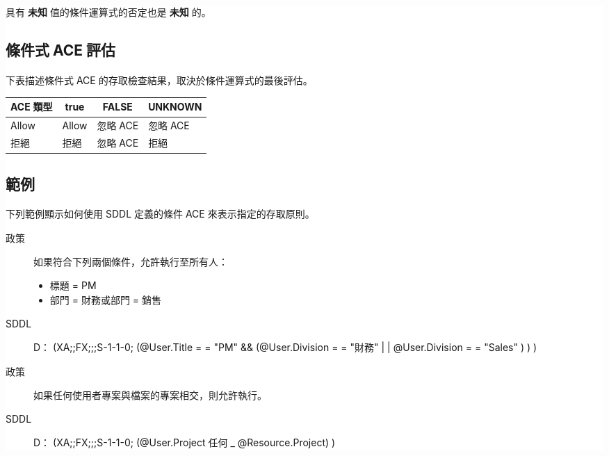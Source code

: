

 

具有 **未知** 值的條件運算式的否定也是 **未知** 的。

## <a name="conditional-ace-evaluation"></a>條件式 ACE 評估

下表描述條件式 ACE 的存取檢查結果，取決於條件運算式的最後評估。

| ACE 類型         | true             | FALSE                 | UNKNOWN               |
|------------------|------------------|-----------------------|-----------------------|
| Allow<br/> | Allow<br/> | 忽略 ACE<br/> | 忽略 ACE<br/> |
| 拒絕<br/>  | 拒絕<br/>  | 忽略 ACE<br/> | 拒絕<br/>       |



 

## <a name="examples"></a>範例

下列範例顯示如何使用 SDDL 定義的條件 ACE 來表示指定的存取原則。

<dl> <dt>

<span id="Policy"></span><span id="policy"></span><span id="POLICY"></span>政策
</dt> <dd>

如果符合下列兩個條件，允許執行至所有人：

-   標題 = PM
-   部門 = 財務或部門 = 銷售

</dd> <dt>

<span id="SDDL"></span><span id="sddl"></span>SDDL
</dt> <dd>

D： (XA;;FX;;;S-1-1-0; (@User.Title = = "PM"  &&  (@User.Division = = "財務" \| \| @User.Division = = "Sales" ) ) ) 

</dd> <dt>

 
</dt> <dd>

 

</dd> <dt>

<span id="Policy"></span><span id="policy"></span><span id="POLICY"></span>政策
</dt> <dd>

如果任何使用者專案與檔案的專案相交，則允許執行。

</dd> <dt>

<span id="SDDL"></span><span id="sddl"></span>SDDL
</dt> <dd>

D： (XA;;FX;;;S-1-1-0; (@User.Project 任何 \_ @Resource.Project) ) 
